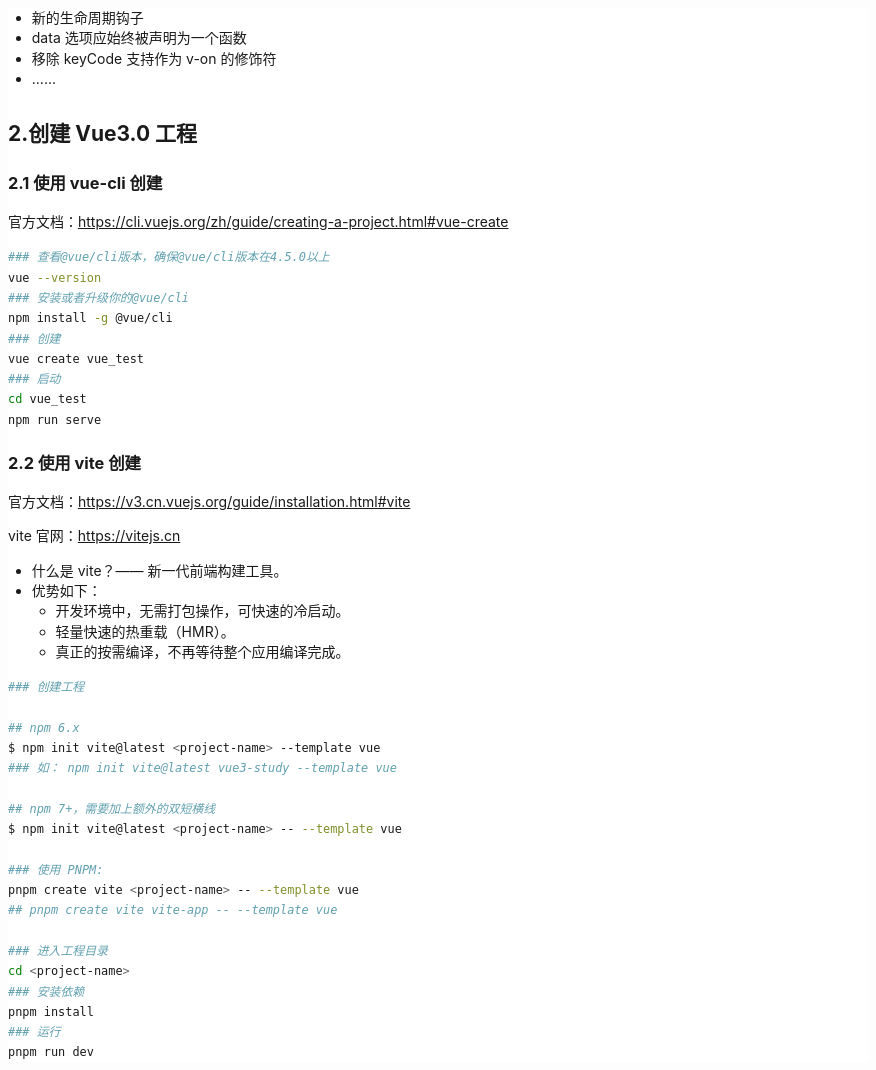    - 新的生命周期钩子
   - data 选项应始终被声明为一个函数
   - 移除 keyCode 支持作为 v-on 的修饰符
   - ......

## 2.创建 Vue3.0 工程

### 2.1 使用 vue-cli 创建

官方文档：https://cli.vuejs.org/zh/guide/creating-a-project.html#vue-create

```bash
### 查看@vue/cli版本，确保@vue/cli版本在4.5.0以上
vue --version
### 安装或者升级你的@vue/cli
npm install -g @vue/cli
### 创建
vue create vue_test
### 启动
cd vue_test
npm run serve
```

### 2.2 使用 vite 创建

官方文档：https://v3.cn.vuejs.org/guide/installation.html#vite

vite 官网：https://vitejs.cn

- 什么是 vite？—— 新一代前端构建工具。
- 优势如下：
  - 开发环境中，无需打包操作，可快速的冷启动。
  - 轻量快速的热重载（HMR）。
  - 真正的按需编译，不再等待整个应用编译完成。

```bash
### 创建工程

## npm 6.x
$ npm init vite@latest <project-name> --template vue
### 如： npm init vite@latest vue3-study --template vue

## npm 7+，需要加上额外的双短横线
$ npm init vite@latest <project-name> -- --template vue

### 使用 PNPM:
pnpm create vite <project-name> -- --template vue
## pnpm create vite vite-app -- --template vue

### 进入工程目录
cd <project-name>
### 安装依赖
pnpm install
### 运行
pnpm run dev
```
